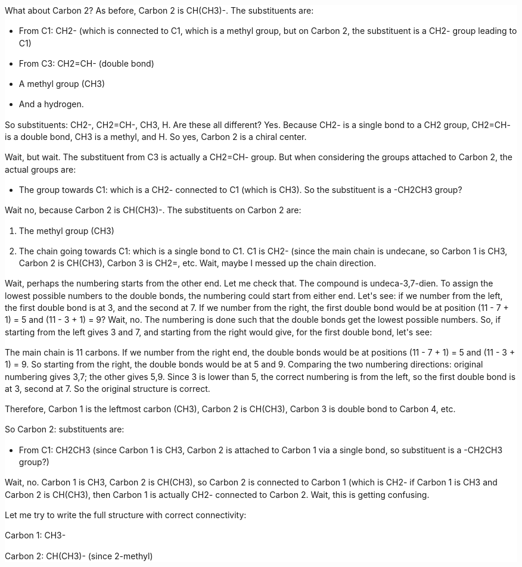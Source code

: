 What about Carbon 2? As before, Carbon 2 is CH(CH3)-. The substituents are:

- From C1: CH2- (which is connected to C1, which is a methyl group, but on Carbon 2, the substituent is a CH2- group leading to C1)

- From C3: CH2=CH- (double bond)

- A methyl group (CH3)

- And a hydrogen.

So substituents: CH2-, CH2=CH-, CH3, H. Are these all different? Yes. Because CH2- is a single bond to a CH2 group, CH2=CH- is a double bond, CH3 is a methyl, and H. So yes, Carbon 2 is a chiral center.

Wait, but wait. The substituent from C3 is actually a CH2=CH- group. But when considering the groups attached to Carbon 2, the actual groups are:

- The group towards C1: which is a CH2- connected to C1 (which is CH3). So the substituent is a -CH2CH3 group?

Wait no, because Carbon 2 is CH(CH3)-. The substituents on Carbon 2 are:

1. The methyl group (CH3)

2. The chain going towards C1: which is a single bond to C1. C1 is CH2- (since the main chain is undecane, so Carbon 1 is CH3, Carbon 2 is CH(CH3), Carbon 3 is CH2=, etc. Wait, maybe I messed up the chain direction.

Wait, perhaps the numbering starts from the other end. Let me check that. The compound is undeca-3,7-dien. To assign the lowest possible numbers to the double bonds, the numbering could start from either end. Let's see: if we number from the left, the first double bond is at 3, and the second at 7. If we number from the right, the first double bond would be at position (11 - 7 + 1) = 5 and (11 - 3 + 1) = 9? Wait, no. The numbering is done such that the double bonds get the lowest possible numbers. So, if starting from the left gives 3 and 7, and starting from the right would give, for the first double bond, let's see:

The main chain is 11 carbons. If we number from the right end, the double bonds would be at positions (11 - 7 + 1) = 5 and (11 - 3 + 1) = 9. So starting from the right, the double bonds would be at 5 and 9. Comparing the two numbering directions: original numbering gives 3,7; the other gives 5,9. Since 3 is lower than 5, the correct numbering is from the left, so the first double bond is at 3, second at 7. So the original structure is correct.

Therefore, Carbon 1 is the leftmost carbon (CH3), Carbon 2 is CH(CH3), Carbon 3 is double bond to Carbon 4, etc.

So Carbon 2: substituents are:

- From C1: CH2CH3 (since Carbon 1 is CH3, Carbon 2 is attached to Carbon 1 via a single bond, so substituent is a -CH2CH3 group?)

Wait, no. Carbon 1 is CH3, Carbon 2 is CH(CH3), so Carbon 2 is connected to Carbon 1 (which is CH2- if Carbon 1 is CH3 and Carbon 2 is CH(CH3), then Carbon 1 is actually CH2- connected to Carbon 2. Wait, this is getting confusing.

Let me try to write the full structure with correct connectivity:

Carbon 1: CH3-

Carbon 2: CH(CH3)- (since 2-methyl)

